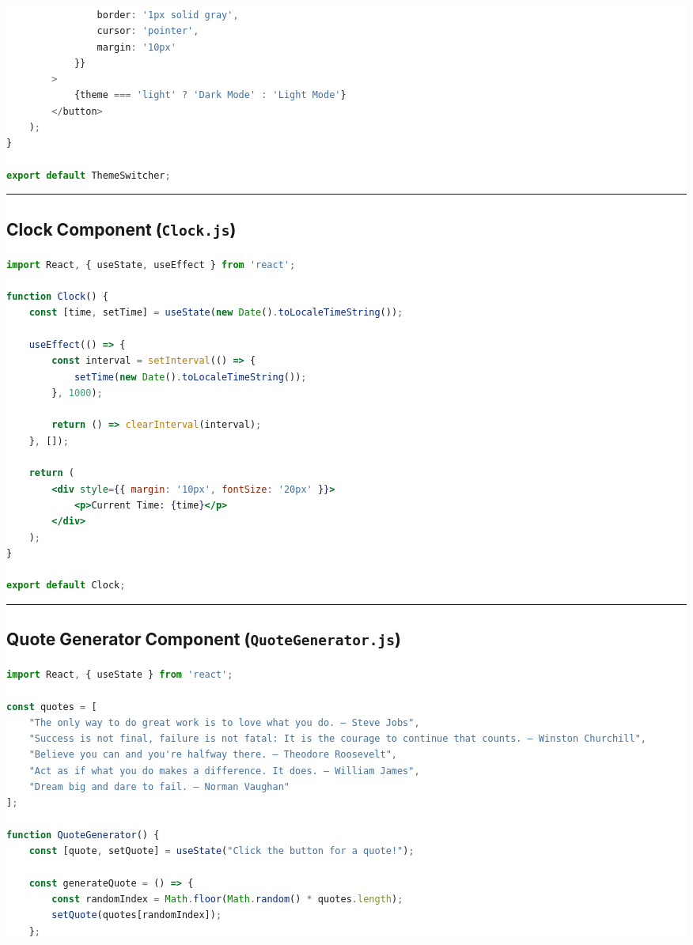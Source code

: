 ```jsx
                border: '1px solid gray',
                cursor: 'pointer',
                margin: '10px'
            }}
        >
            {theme === 'light' ? 'Dark Mode' : 'Light Mode'}
        </button>
    );
}

export default ThemeSwitcher;
```

---

## **Clock Component (`Clock.js`)**
```jsx
import React, { useState, useEffect } from 'react';

function Clock() {
    const [time, setTime] = useState(new Date().toLocaleTimeString());

    useEffect(() => {
        const interval = setInterval(() => {
            setTime(new Date().toLocaleTimeString());
        }, 1000);

        return () => clearInterval(interval);
    }, []);

    return (
        <div style={{ margin: '10px', fontSize: '20px' }}>
            <p>Current Time: {time}</p>
        </div>
    );
}

export default Clock;
```

---

## **Quote Generator Component (`QuoteGenerator.js`)**
```jsx
import React, { useState } from 'react';

const quotes = [
    "The only way to do great work is to love what you do. – Steve Jobs",
    "Success is not final, failure is not fatal: It is the courage to continue that counts. – Winston Churchill",
    "Believe you can and you're halfway there. – Theodore Roosevelt",
    "Act as if what you do makes a difference. It does. – William James",
    "Dream big and dare to fail. – Norman Vaughan"
];

function QuoteGenerator() {
    const [quote, setQuote] = useState("Click the button for a quote!");

    const generateQuote = () => {
        const randomIndex = Math.floor(Math.random() * quotes.length);
        setQuote(quotes[randomIndex]);
    };

```